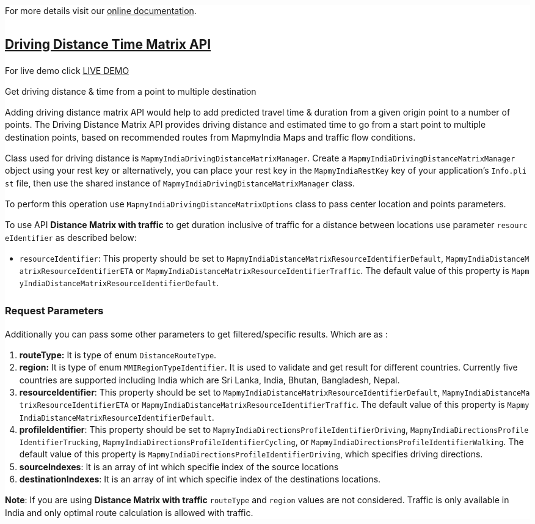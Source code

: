 For more details visit our [online documentation]().


## [Driving Distance Time Matrix API](#Driving-Distance-Time-Matrix-API)

For live demo click [LIVE DEMO](https://www.mapmyindia.com/api/advanced-maps/doc/sample/mapmyindia-maps-distance-matrix-api-example)

Get driving distance & time from a point to multiple destination

Adding driving distance matrix API would help to add predicted travel time & duration from a given origin point to a number of points. The Driving Distance Matrix API provides driving distance and estimated time to go from a start point to multiple destination points, based on recommended routes from MapmyIndia Maps and traffic flow conditions.



Class used for driving distance is `MapmyIndiaDrivingDistanceMatrixManager`. Create a `MapmyIndiaDrivingDistanceMatrixManager` object using your rest key or alternatively, you can place your rest key in the `MapmyIndiaRestKey` key of your application’s `Info.plist` file, then use the shared instance of `MapmyIndiaDrivingDistanceMatrixManager` class.

To perform this operation use `MapmyIndiaDrivingDistanceMatrixOptions` class to pass center location and points parameters.

To use API **Distance Matrix with traffic** to get duration inclusive of traffic for a distance between locations use parameter `resourceIdentifier` as described below:
- `resourceIdentifier`: This property should be set to `MapmyIndiaDistanceMatrixResourceIdentifierDefault`, `MapmyIndiaDistanceMatrixResourceIdentifierETA` or `MapmyIndiaDistanceMatrixResourceIdentifierTraffic`. The default value of this property is `MapmyIndiaDistanceMatrixResourceIdentifierDefault`.

### Request Parameters

Additionally you can pass some other parameters to get filtered/specific results. Which are as :

1.  **routeType:**  It is type of enum `DistanceRouteType`.
2.  **region:**  It is type of enum `MMIRegionTypeIdentifier`. It is used to validate and get result for different countries. Currently five countries are supported including India which are Sri Lanka, India, Bhutan, Bangladesh, Nepal.
3. **resourceIdentifier**: This property should be set to `MapmyIndiaDistanceMatrixResourceIdentifierDefault`, `MapmyIndiaDistanceMatrixResourceIdentifierETA` or `MapmyIndiaDistanceMatrixResourceIdentifierTraffic`. The default value of this property is `MapmyIndiaDistanceMatrixResourceIdentifierDefault`.
4. **profileIdentifier**: This property should be set to `MapmyIndiaDirectionsProfileIdentifierDriving`, `MapmyIndiaDirectionsProfileIdentifierTrucking`, `MapmyIndiaDirectionsProfileIdentifierCycling`, or `MapmyIndiaDirectionsProfileIdentifierWalking`. The default value of this property is `MapmyIndiaDirectionsProfileIdentifierDriving`, which specifies driving directions.
5. **sourceIndexes**: It is an array of int which specifie index of  the source locations
6. **destinationIndexes**: It is an array of int which specifie index of  the destinations locations.

**Note**: If you are using **Distance Matrix with traffic** `routeType` and `region` values are not considered. Traffic is only available in India and only optimal route calculation is allowed with traffic.
